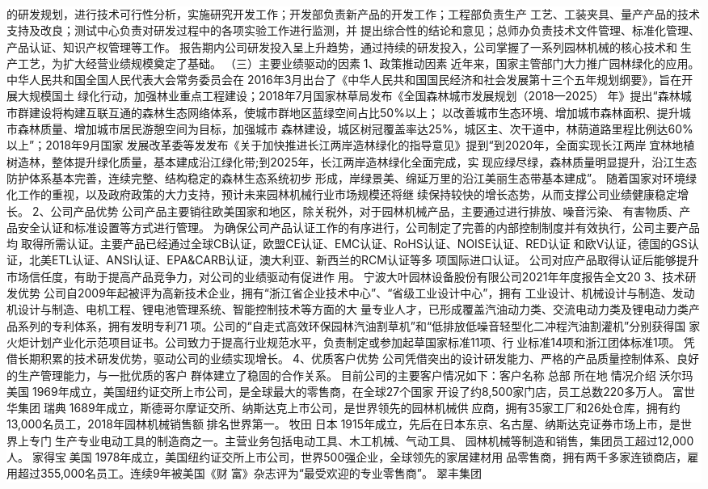 的研发规划，进行技术可行性分析，实施研究开发工作；开发部负责新产品的开发工作；工程部负责生产
工艺、工装夹具、量产产品的技术支持及改良；测试中心负责对研发过程中的各项实验工作进行监测，并
提出综合性的结论和意见；总师办负责技术文件管理、标准化管理、产品认证、知识产权管理等工作。
报告期内公司研发投入呈上升趋势，通过持续的研发投入，公司掌握了一系列园林机械的核心技术和
生产工艺，为扩大经营业绩规模奠定了基础。
（三）主要业绩驱动的因素
1、政策推动因素
近年来，国家主管部门大力推广园林绿化的应用。中华人民共和国全国人民代表大会常务委员会在
2016年3月出台了《中华人民共和国国民经济和社会发展第十三个五年规划纲要》，旨在开展大规模国土
绿化行动，加强林业重点工程建设；2018年7月国家林草局发布《全国森林城市发展规划（2018—2025）
年》提出“森林城市群建设将构建互联互通的森林生态网络体系，使城市群地区蓝绿空间占比50%以上；
以改善城市生态环境、增加城市森林面积、提升城市森林质量、增加城市居民游憩空间为目标，加强城市
森林建设，城区树冠覆盖率达25%，城区主、次干道中，林荫道路里程比例达60%以上”；2018年9月国家
发展改革委等发发布《关于加快推进长江两岸造林绿化的指导意见》提到“到2020年，全面实现长江两岸
宜林地植树造林，整体提升绿化质量，基本建成沿江绿化带;到2025年，长江两岸造林绿化全面完成，实
现应绿尽绿，森林质量明显提升，沿江生态防护体系基本完善，连续完整、结构稳定的森林生态系统初步
形成，岸绿景美、绵延万里的沿江美丽生态带基本建成”。
随着国家对环境绿化工作的重视，以及政府政策的大力支持，预计未来园林机械行业市场规模还将继
续保持较快的增长态势，从而支撑公司业绩健康稳定增长。
2、公司产品优势
公司产品主要销往欧美国家和地区，除关税外，对于园林机械产品，主要通过进行排放、噪音污染、
有害物质、产品安全认证和标准设置等方式进行管理。
为确保公司产品认证工作的有序进行，公司制定了完善的内部控制制度并有效执行，公司主要产品均
取得所需认证。主要产品已经通过全球CB认证，欧盟CE认证、EMC认证、RoHS认证、NOISE认证、RED认证
和欧V认证，德国的GS认证，北美ETL认证、ANSI认证、EPA&CARB认证，澳大利亚、新西兰的RCM认证等多
项国际进口认证。
公司对应产品取得认证后能够提升市场信任度，有助于提高产品竞争力，对公司的业绩驱动有促进作
用。
宁波大叶园林设备股份有限公司2021年年度报告全文20
3、技术研发优势
公司自2009年起被评为高新技术企业，拥有“浙江省企业技术中心”、“省级工业设计中心”，拥有
工业设计、机械设计与制造、发动机设计与制造、电机工程、锂电池管理系统、智能控制技术等方面的大
量专业人才，已形成覆盖汽油动力类、交流电动力类及锂电动力类产品系列的专利体系，拥有发明专利71
项。公司的“自走式高效环保园林汽油割草机”和“低排放低噪音轻型化二冲程汽油割灌机”分别获得国
家火炬计划产业化示范项目证书。公司致力于提高行业规范水平，负责制定或参加起草国家标准11项、行
业标准14项和浙江团体标准1项。
凭借长期积累的技术研发优势，驱动公司的业绩实现增长。
4、优质客户优势
公司凭借突出的设计研发能力、严格的产品质量控制体系、良好的生产管理能力，与一批优质的客户
群体建立了稳固的合作关系。
目前公司的主要客户情况如下：客户名称
总部
所在地
情况介绍
沃尔玛
美国
1969年成立，美国纽约证交所上市公司，是全球最大的零售商，在全球27个国家
开设了约8,500家门店，员工总数220多万人。
富世华集团
瑞典
1689年成立，斯德哥尔摩证交所、纳斯达克上市公司，是世界领先的园林机械供
应商，拥有35家工厂和26处仓库，拥有约13,000名员工，2018年园林机械销售额
排名世界第一。
牧田
日本
1915年成立，先后在日本东京、名古屋、纳斯达克证券市场上市，是世界上专门
生产专业电动工具的制造商之一。主营业务包括电动工具、木工机械、气动工具、
园林机械等制造和销售，集团员工超过12,000人。
家得宝
美国
1978年成立，美国纽约证交所上市公司，世界500强企业，全球领先的家居建材用
品零售商，拥有两千多家连锁商店，雇用超过355,000名员工。连续9年被美国《财
富》杂志评为“最受欢迎的专业零售商”。
翠丰集团
